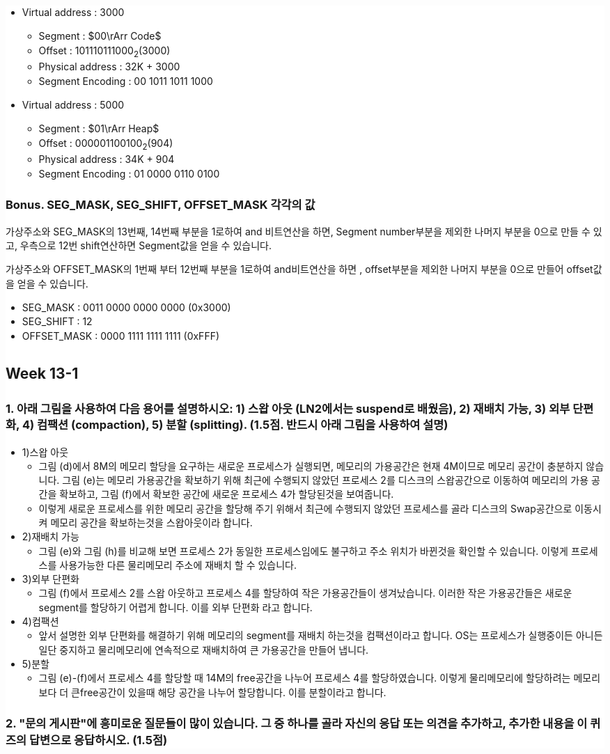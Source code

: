 - Virtual address : 3000
  - Segment : $00\rArr Code$
  - Offset  : $1011 1011 1000_2$(3000)
  - Physical address : 32K + 3000
  - Segment Encoding : 00 1011 1011 1000

- Virtual address : 5000
  - Segment : $01\rArr Heap$
  - Offset  : $0000 0110 0100_2$(904)
  - Physical address : 34K + 904
  - Segment Encoding : 01 0000 0110 0100

### Bonus. SEG_MASK, SEG_SHIFT, OFFSET_MASK 각각의 값

가상주소와 SEG_MASK의 13번째, 14번째 부분을 1로하여 and 비트연산을 하면, Segment number부분을 제외한 나머지 부분을 0으로 만들 수 있고, 우측으로 12번 shift연산하면 Segment값을 얻을 수 있습니다.

가상주소와 OFFSET_MASK의 1번째 부터 12번째 부분을 1로하여 and비트연산을 하면 , offset부분을 제외한 나머지 부분을 0으로 만들어 offset값을 얻을 수 있습니다. 

- SEG_MASK : 0011 0000 0000 0000 (0x3000)
- SEG_SHIFT : 12
- OFFSET_MASK : 0000 1111 1111 1111 (0xFFF)

## Week 13-1

### 1. 아래 그림을 사용하여 다음 용어를 설명하시오: 1) 스왑 아웃 (LN2에서는 suspend로 배웠음), 2) 재배치 가능, 3) 외부 단편화, 4) 컴팩션 (compaction), 5) 분할 (splitting). (1.5점. 반드시 아래 그림을 사용하여 설명)

- 1)스왑 아웃
  - 그림 (d)에서 8M의 메모리 할당을 요구하는 새로운 프로세스가 실행되면, 메모리의 가용공간은 현재 4M이므로 메모리 공간이 충분하지 않습니다. 그림 (e)는 메모리 가용공간을 확보하기 위해 최근에 수행되지 않았던 프로세스 2를 디스크의 스왑공간으로 이동하여 메모리의 가용 공간을 확보하고, 그림 (f)에서 확보한 공간에 새로운 프로세스 4가 할당된것을 보여줍니다.
  - 이렇게 새로운 프로세스를 위한 메모리 공간을 할당해 주기 위해서 최근에 수행되지 않았던 프로세스를 골라 디스크의 Swap공간으로 이동시켜 메모리 공간을 확보하는것을 스왑아웃이라 합니다. 
- 2)재배치 가능
  - 그림 (e)와 그림 (h)를 비교해 보면 프로세스 2가 동일한 프로세스임에도 불구하고 주소 위치가 바뀐것을 확인할 수 있습니다. 이렇게 프로세스를 사용가능한 다른 물리메모리 주소에 재배치 할 수 있습니다.
- 3)외부 단편화
  - 그림 (f)에서 프로세스 2를 스왑 아웃하고 프로세스 4를 할당하여 작은 가용공간들이 생겨났습니다. 이러한 작은 가용공간들은 새로운 segment를 할당하기 어렵게 합니다. 이를 외부 단편화 라고 합니다. 
- 4)컴팩션
  - 앞서 설명한 외부 단편화를 해결하기 위해 메모리의 segment를 재배치 하는것을 컴팩션이라고 합니다. OS는 프로세스가 실행중이든 아니든 일단 중지하고 물리메모리에 연속적으로 재배치하여 큰 가용공간을 만들어 냅니다.
- 5)분할
  - 그림 (e)-(f)에서 프로세스 4를 할당할 때 14M의 free공간을 나누어 프로세스 4를 할당하였습니다. 이렇게 물리메모리에 할당하려는 메모리보다 더 큰free공간이 있을때 해당 공간을 나누어 할당합니다. 이를 분할이라고 합니다.

### 2. "문의 게시판"에 흥미로운 질문들이 많이 있습니다. 그 중 하나를 골라 자신의 응답 또는 의견을 추가하고, 추가한 내용을 이 퀴즈의 답변으로 응답하시오. (1.5점)
